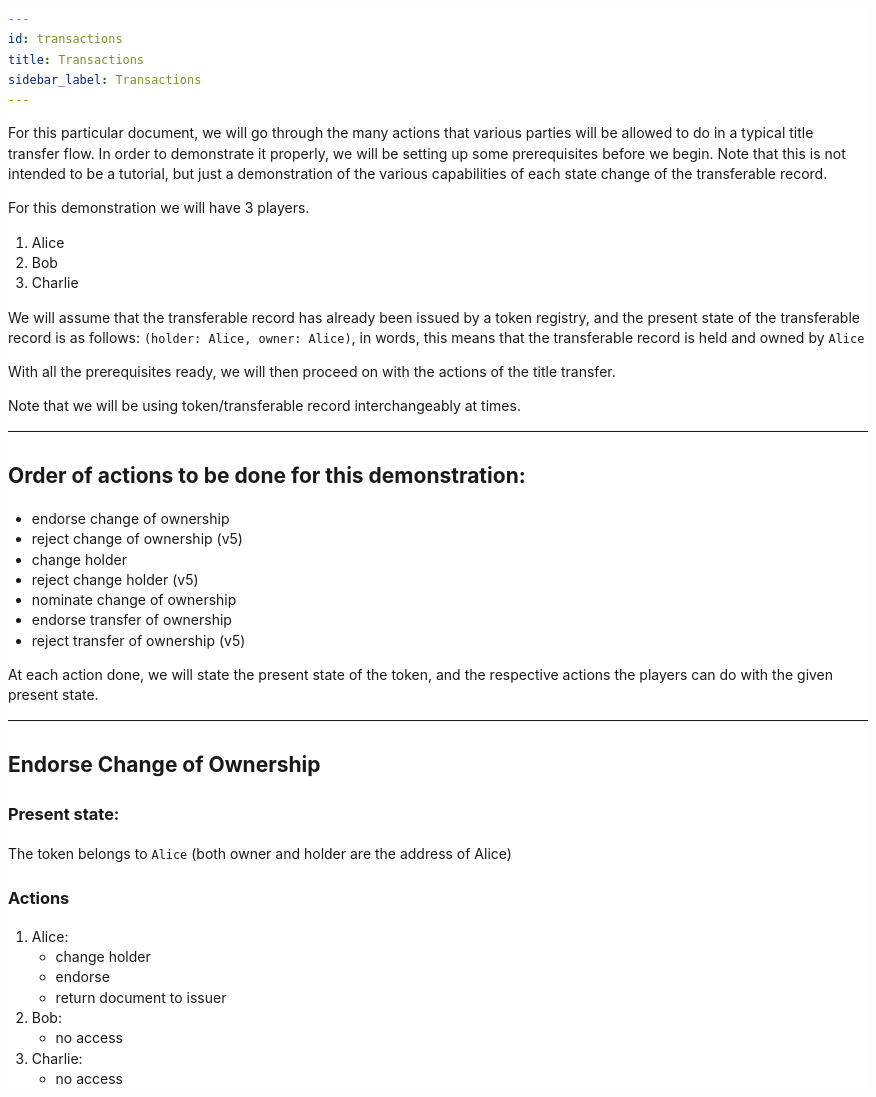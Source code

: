```yaml
---
id: transactions
title: Transactions
sidebar_label: Transactions
---
```


For this particular document, we will go through the many actions that various parties will be allowed to do in a typical title transfer flow.
In order to demonstrate it properly, we will be setting up some prerequisites before we begin. Note that this is not intended to be a tutorial, but just a demonstration of the various capabilities of each state change of the transferable record.

For this demonstration we will have 3 players.

1. Alice
2. Bob
3. Charlie

We will assume that the transferable record has already been issued by a token registry, and the present state of the transferable record is as follows: `(holder: Alice, owner: Alice)`, in words, this means that the transferable record is held and owned by `Alice`

With all the prerequisites ready, we will then proceed on with the actions of the title transfer.

Note that we will be using token/transferable record interchangeably at times.

---

## Order of actions to be done for this demonstration:

- endorse change of ownership
- reject change of ownership (v5)
- change holder
- reject change holder (v5)
- nominate change of ownership
- endorse transfer of ownership
- reject transfer of ownership (v5)

At each action done, we will state the present state of the token, and the respective actions the players can do with the given present state.

---

## Endorse Change of Ownership

### Present state:

The token belongs to `Alice` (both owner and holder are the address of Alice)

### Actions

1. Alice:
   - change holder
   - endorse
   - return document to issuer
2. Bob:
   - no access
3. Charlie:
   - no access
